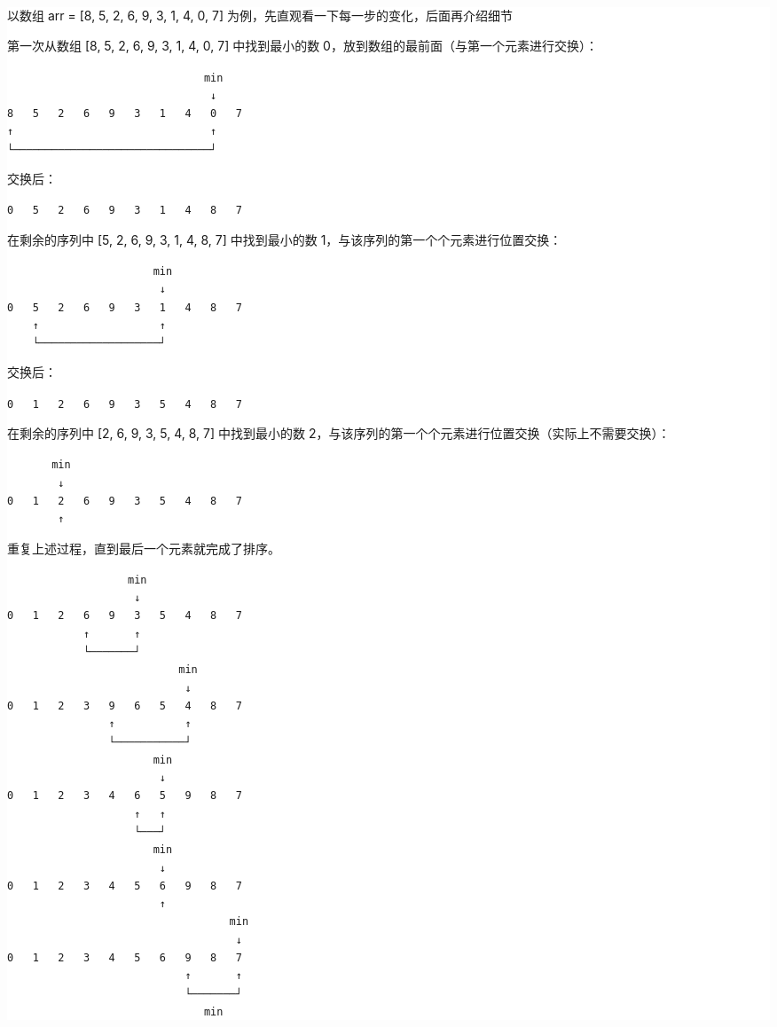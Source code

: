 以数组 arr = [8, 5, 2, 6, 9, 3, 1, 4, 0, 7] 为例，先直观看一下每一步的变化，后面再介绍细节

第一次从数组 [8, 5, 2, 6, 9, 3, 1, 4, 0, 7] 中找到最小的数 0，放到数组的最前面（与第一个元素进行交换）：

```
                               min
                                ↓
8   5   2   6   9   3   1   4   0   7
↑                               ↑
└───────────────────────────────┘
```

交换后：

```
0   5   2   6   9   3   1   4   8   7
```

在剩余的序列中 [5, 2, 6, 9, 3, 1, 4, 8, 7] 中找到最小的数 1，与该序列的第一个个元素进行位置交换：

```
                       min
                        ↓
0   5   2   6   9   3   1   4   8   7
    ↑                   ↑
    └───────────────────┘
```

交换后：

```
0   1   2   6   9   3   5   4   8   7
```

在剩余的序列中 [2, 6, 9, 3, 5, 4, 8, 7] 中找到最小的数 2，与该序列的第一个个元素进行位置交换（实际上不需要交换）：

```
       min
        ↓
0   1   2   6   9   3   5   4   8   7
        ↑
```

重复上述过程，直到最后一个元素就完成了排序。

```
                   min
                    ↓
0   1   2   6   9   3   5   4   8   7
            ↑       ↑
            └───────┘
                           min
                            ↓
0   1   2   3   9   6   5   4   8   7
                ↑           ↑
                └───────────┘
                       min
                        ↓
0   1   2   3   4   6   5   9   8   7
                    ↑   ↑
                    └───┘
                       min
                        ↓
0   1   2   3   4   5   6   9   8   7
                        ↑   
                                   min
                                    ↓
0   1   2   3   4   5   6   9   8   7
                            ↑       ↑
                            └───────┘  
                               min
```